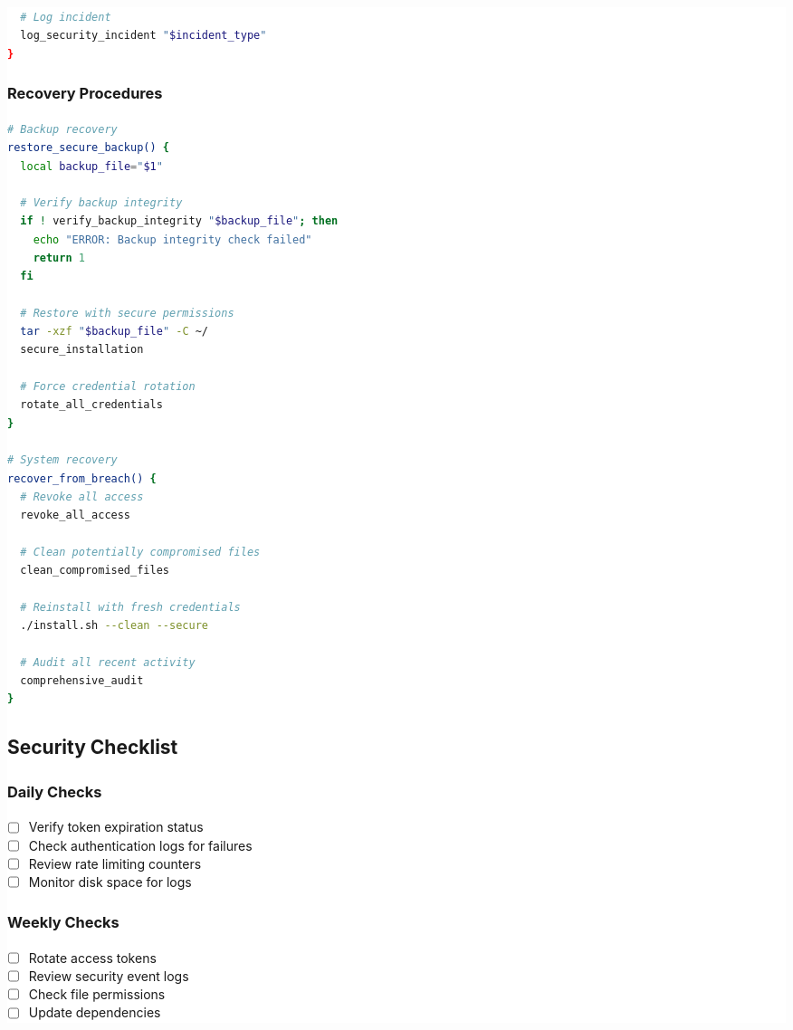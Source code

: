 ```bash
  # Log incident
  log_security_incident "$incident_type"
}
```

### Recovery Procedures

```bash
# Backup recovery
restore_secure_backup() {
  local backup_file="$1"
  
  # Verify backup integrity
  if ! verify_backup_integrity "$backup_file"; then
    echo "ERROR: Backup integrity check failed"
    return 1
  fi
  
  # Restore with secure permissions
  tar -xzf "$backup_file" -C ~/
  secure_installation
  
  # Force credential rotation
  rotate_all_credentials
}

# System recovery
recover_from_breach() {
  # Revoke all access
  revoke_all_access
  
  # Clean potentially compromised files
  clean_compromised_files
  
  # Reinstall with fresh credentials
  ./install.sh --clean --secure
  
  # Audit all recent activity
  comprehensive_audit
}
```

## Security Checklist

### Daily Checks
- [ ] Verify token expiration status
- [ ] Check authentication logs for failures
- [ ] Review rate limiting counters
- [ ] Monitor disk space for logs

### Weekly Checks
- [ ] Rotate access tokens
- [ ] Review security event logs
- [ ] Check file permissions
- [ ] Update dependencies
